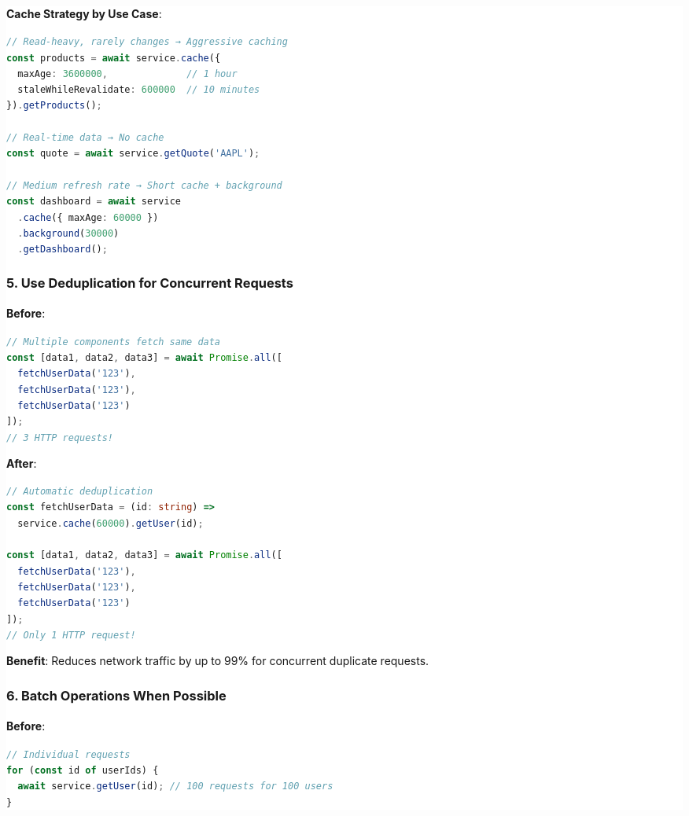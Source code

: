 **Cache Strategy by Use Case**:

```typescript
// Read-heavy, rarely changes → Aggressive caching
const products = await service.cache({
  maxAge: 3600000,              // 1 hour
  staleWhileRevalidate: 600000  // 10 minutes
}).getProducts();

// Real-time data → No cache
const quote = await service.getQuote('AAPL');

// Medium refresh rate → Short cache + background
const dashboard = await service
  .cache({ maxAge: 60000 })
  .background(30000)
  .getDashboard();
```

### 5. Use Deduplication for Concurrent Requests

**Before**:
```typescript
// Multiple components fetch same data
const [data1, data2, data3] = await Promise.all([
  fetchUserData('123'),
  fetchUserData('123'),
  fetchUserData('123')
]);
// 3 HTTP requests!
```

**After**:
```typescript
// Automatic deduplication
const fetchUserData = (id: string) =>
  service.cache(60000).getUser(id);

const [data1, data2, data3] = await Promise.all([
  fetchUserData('123'),
  fetchUserData('123'),
  fetchUserData('123')
]);
// Only 1 HTTP request!
```

**Benefit**: Reduces network traffic by up to 99% for concurrent duplicate requests.

### 6. Batch Operations When Possible

**Before**:
```typescript
// Individual requests
for (const id of userIds) {
  await service.getUser(id); // 100 requests for 100 users
}
```
